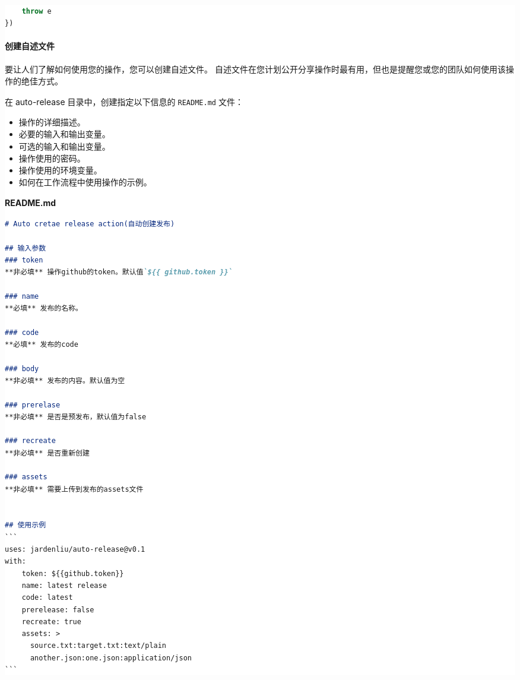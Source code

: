 ```typescript
    throw e
})
```



#### 创建自述文件

要让人们了解如何使用您的操作，您可以创建自述文件。 自述文件在您计划公开分享操作时最有用，但也是提醒您或您的团队如何使用该操作的绝佳方式。

在 auto-release 目录中，创建指定以下信息的 `README.md` 文件：

- 操作的详细描述。
- 必要的输入和输出变量。
- 可选的输入和输出变量。
- 操作使用的密码。
- 操作使用的环境变量。
- 如何在工作流程中使用操作的示例。

**README.md**

```markdown
# Auto cretae release action(自动创建发布)

## 输入参数
### token
**非必填** 操作github的token。默认值`${{ github.token }}`

### name
**必填** 发布的名称。

### code
**必填** 发布的code

### body
**非必填** 发布的内容。默认值为空

### prerelase
**非必填** 是否是预发布，默认值为false

### recreate
**非必填** 是否重新创建

### assets
**非必填** 需要上传到发布的assets文件


## 使用示例
​```
uses: jardenliu/auto-release@v0.1
with: 
    token: ${{github.token}}
    name: latest release
    code: latest
    prerelease: false
    recreate: true
    assets: >
      source.txt:target.txt:text/plain
      another.json:one.json:application/json
​```
```
